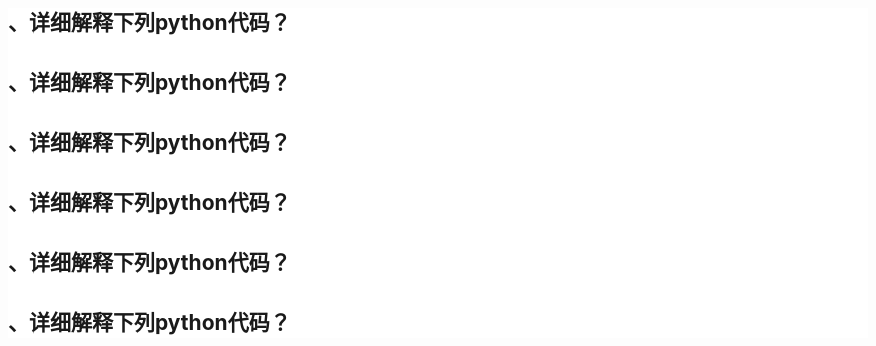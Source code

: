 


## 、详细解释下列python代码？
```python

```



## 、详细解释下列python代码？
```python

```











## 、详细解释下列python代码？
```python

```




## 、详细解释下列python代码？
```python

```



## 、详细解释下列python代码？
```python

```













## 、详细解释下列python代码？
```python

```



